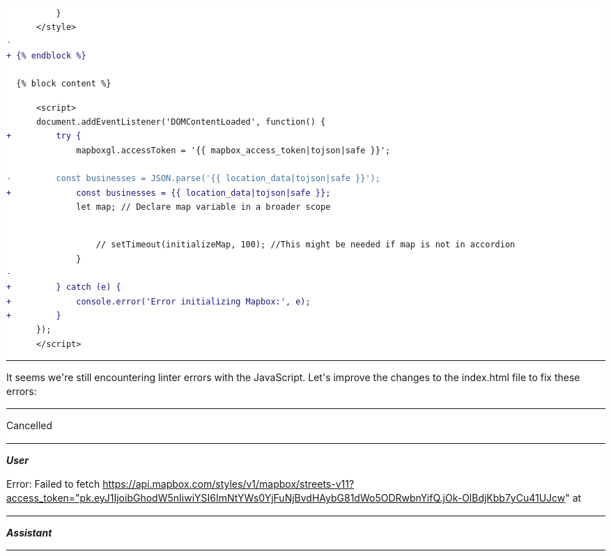 ```diff
          }
      </style>
- 
+ {% endblock %}
  
  {% block content %}
```

```diff
      <script>
      document.addEventListener('DOMContentLoaded', function() {
+         try {
              mapboxgl.accessToken = '{{ mapbox_access_token|tojson|safe }}';
      
-         const businesses = JSON.parse('{{ location_data|tojson|safe }}');
+             const businesses = {{ location_data|tojson|safe }};
              let map; // Declare map variable in a broader scope
      
```

```diff
                  // setTimeout(initializeMap, 100); //This might be needed if map is not in accordion
              }
- 
+         } catch (e) {
+             console.error('Error initializing Mapbox:', e);
+         }
      });
      </script>
```

---

It seems we're still encountering linter errors with the JavaScript. Let's improve the changes to the index.html file to fix these errors:

---

Cancelled

---

_**User**_

Error: Failed to fetch https://api.mapbox.com/styles/v1/mapbox/streets-v11?access_token="pk.eyJ1IjoibGhodW5nIiwiYSI6ImNtYWs0YjFuNjBvdHAybG81dWo5ODRwbnYifQ.jOk-OlBdjKbb7yCu41UJcw"
    at 

---

_**Assistant**_



---
